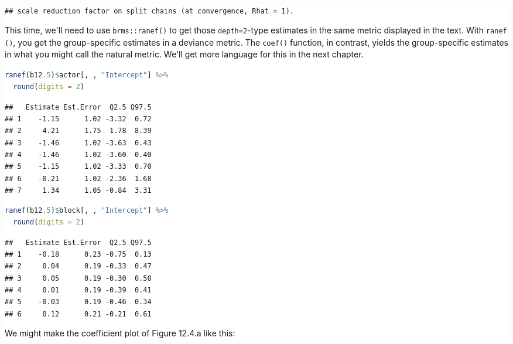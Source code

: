     ## scale reduction factor on split chains (at convergence, Rhat = 1).

This time, we'll need to use `brms::ranef()` to get those `depth=2`-type estimates in the same metric displayed in the text. With `ranef()`, you get the group-specific estimates in a deviance metric. The `coef()` function, in contrast, yields the group-specific estimates in what you might call the natural metric. We'll get more language for this in the next chapter.

``` r
ranef(b12.5)$actor[, , "Intercept"] %>% 
  round(digits = 2)
```

    ##   Estimate Est.Error  Q2.5 Q97.5
    ## 1    -1.15      1.02 -3.32  0.72
    ## 2     4.21      1.75  1.78  8.39
    ## 3    -1.46      1.02 -3.63  0.43
    ## 4    -1.46      1.02 -3.60  0.40
    ## 5    -1.15      1.02 -3.33  0.70
    ## 6    -0.21      1.02 -2.36  1.68
    ## 7     1.34      1.05 -0.84  3.31

``` r
ranef(b12.5)$block[, , "Intercept"] %>% 
  round(digits = 2)
```

    ##   Estimate Est.Error  Q2.5 Q97.5
    ## 1    -0.18      0.23 -0.75  0.13
    ## 2     0.04      0.19 -0.33  0.47
    ## 3     0.05      0.19 -0.30  0.50
    ## 4     0.01      0.19 -0.39  0.41
    ## 5    -0.03      0.19 -0.46  0.34
    ## 6     0.12      0.21 -0.21  0.61

We might make the coefficient plot of Figure 12.4.a like this:
